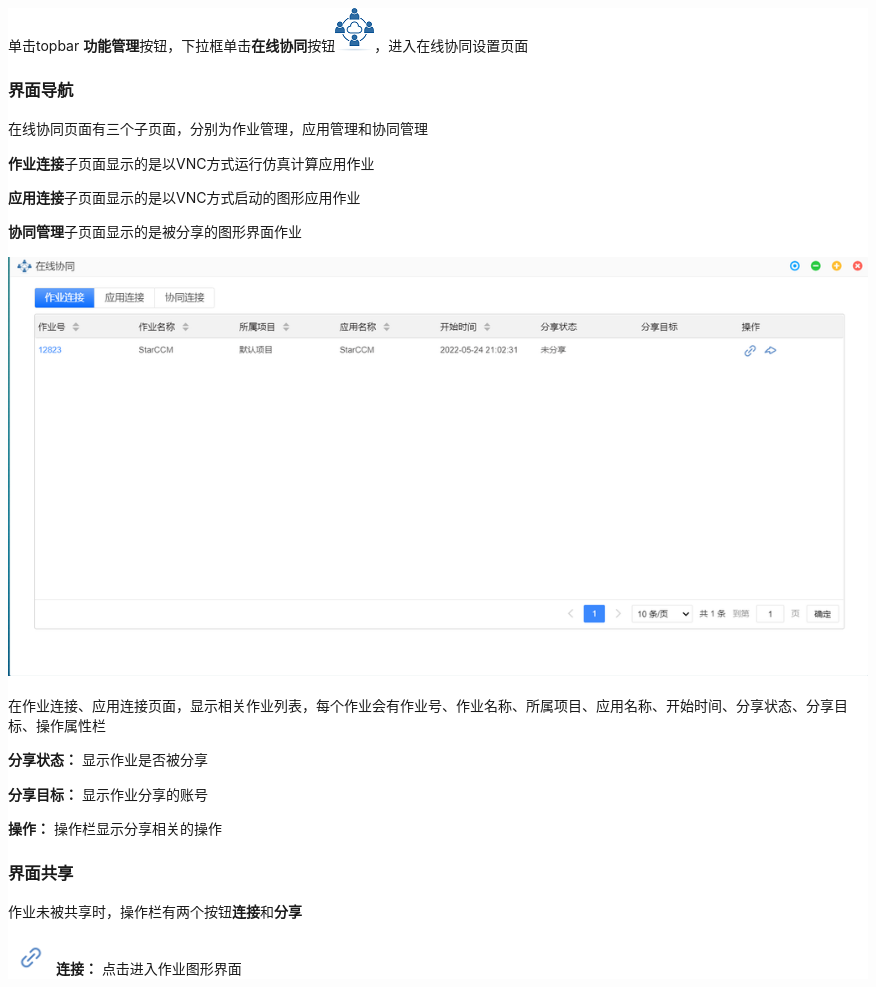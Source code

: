单击topbar **功能管理**按钮，下拉框单击**在线协同**按钮![](figs/feature/coordination.png)，进入在线协同设置页面

### 界面导航

在线协同页面有三个子页面，分别为作业管理，应用管理和协同管理

**作业连接**子页面显示的是以VNC方式运行仿真计算应用作业

**应用连接**子页面显示的是以VNC方式启动的图形应用作业

**协同管理**子页面显示的是被分享的图形界面作业

![](figs/feature/coordination_GUI.png)

在作业连接、应用连接页面，显示相关作业列表，每个作业会有作业号、作业名称、所属项目、应用名称、开始时间、分享状态、分享目标、操作属性栏

**分享状态：** 显示作业是否被分享

**分享目标：** 显示作业分享的账号

**操作：** 操作栏显示分享相关的操作


### 界面共享


作业未被共享时，操作栏有两个按钮**连接**和**分享** 

![](figs/feature/coodination_join.png) **连接：** 点击进入作业图形界面
